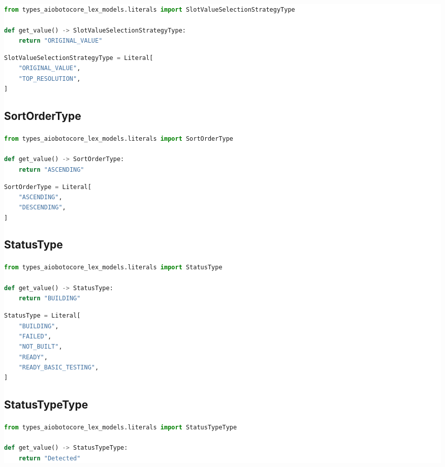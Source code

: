 ```python title="Usage Example"
from types_aiobotocore_lex_models.literals import SlotValueSelectionStrategyType

def get_value() -> SlotValueSelectionStrategyType:
    return "ORIGINAL_VALUE"
```

```python title="Definition"
SlotValueSelectionStrategyType = Literal[
    "ORIGINAL_VALUE",
    "TOP_RESOLUTION",
]
```
## SortOrderType

```python title="Usage Example"
from types_aiobotocore_lex_models.literals import SortOrderType

def get_value() -> SortOrderType:
    return "ASCENDING"
```

```python title="Definition"
SortOrderType = Literal[
    "ASCENDING",
    "DESCENDING",
]
```
## StatusType

```python title="Usage Example"
from types_aiobotocore_lex_models.literals import StatusType

def get_value() -> StatusType:
    return "BUILDING"
```

```python title="Definition"
StatusType = Literal[
    "BUILDING",
    "FAILED",
    "NOT_BUILT",
    "READY",
    "READY_BASIC_TESTING",
]
```
## StatusTypeType

```python title="Usage Example"
from types_aiobotocore_lex_models.literals import StatusTypeType

def get_value() -> StatusTypeType:
    return "Detected"
```

